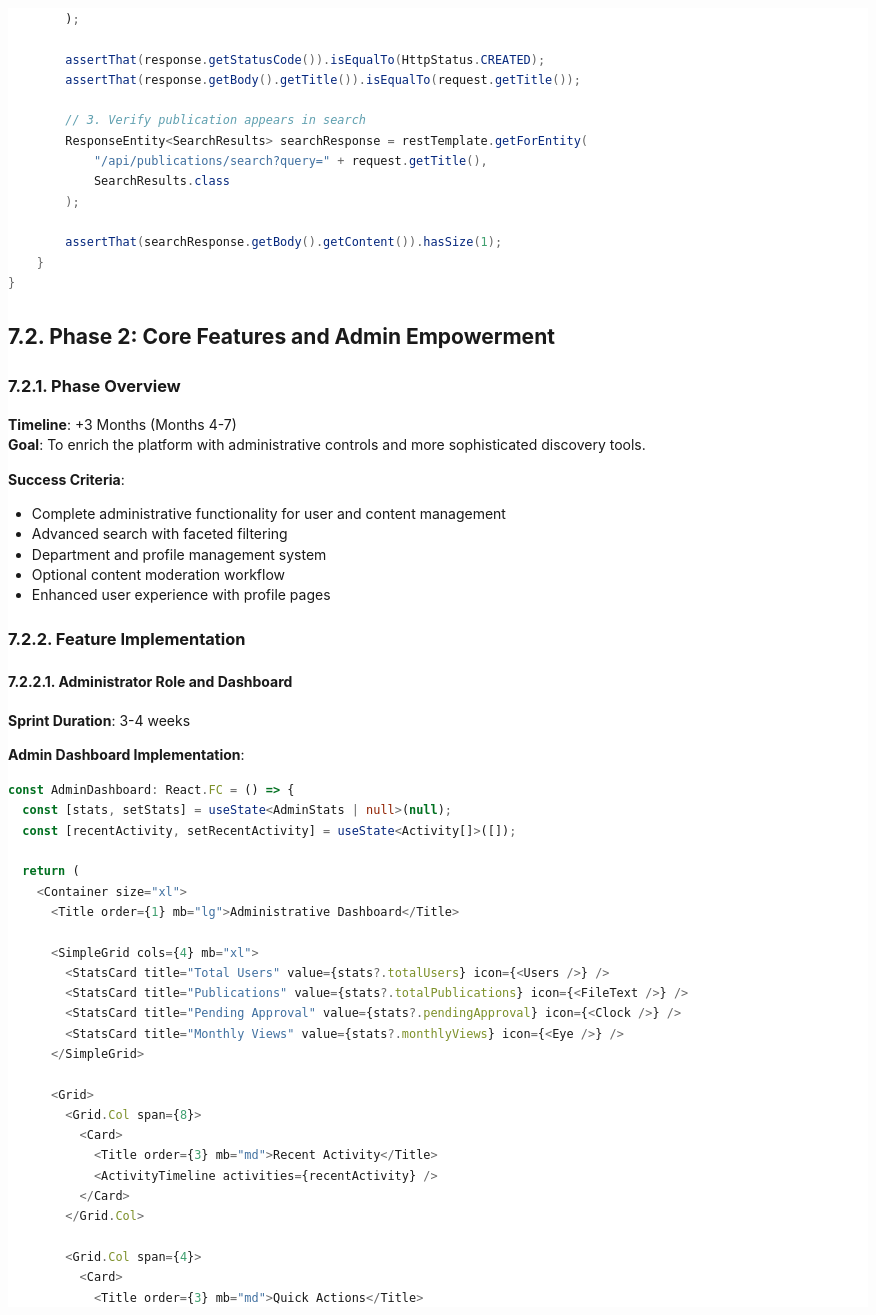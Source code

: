 ```java
        );
        
        assertThat(response.getStatusCode()).isEqualTo(HttpStatus.CREATED);
        assertThat(response.getBody().getTitle()).isEqualTo(request.getTitle());
        
        // 3. Verify publication appears in search
        ResponseEntity<SearchResults> searchResponse = restTemplate.getForEntity(
            "/api/publications/search?query=" + request.getTitle(),
            SearchResults.class
        );
        
        assertThat(searchResponse.getBody().getContent()).hasSize(1);
    }
}
```

## 7.2. Phase 2: Core Features and Admin Empowerment

### 7.2.1. Phase Overview
**Timeline**: +3 Months (Months 4-7)  
**Goal**: To enrich the platform with administrative controls and more sophisticated discovery tools.

**Success Criteria**:
- Complete administrative functionality for user and content management
- Advanced search with faceted filtering
- Department and profile management system
- Optional content moderation workflow
- Enhanced user experience with profile pages

### 7.2.2. Feature Implementation

#### 7.2.2.1. Administrator Role and Dashboard
**Sprint Duration**: 3-4 weeks

**Admin Dashboard Implementation**:
```typescript
const AdminDashboard: React.FC = () => {
  const [stats, setStats] = useState<AdminStats | null>(null);
  const [recentActivity, setRecentActivity] = useState<Activity[]>([]);
  
  return (
    <Container size="xl">
      <Title order={1} mb="lg">Administrative Dashboard</Title>
      
      <SimpleGrid cols={4} mb="xl">
        <StatsCard title="Total Users" value={stats?.totalUsers} icon={<Users />} />
        <StatsCard title="Publications" value={stats?.totalPublications} icon={<FileText />} />
        <StatsCard title="Pending Approval" value={stats?.pendingApproval} icon={<Clock />} />
        <StatsCard title="Monthly Views" value={stats?.monthlyViews} icon={<Eye />} />
      </SimpleGrid>
      
      <Grid>
        <Grid.Col span={8}>
          <Card>
            <Title order={3} mb="md">Recent Activity</Title>
            <ActivityTimeline activities={recentActivity} />
          </Card>
        </Grid.Col>
        
        <Grid.Col span={4}>
          <Card>
            <Title order={3} mb="md">Quick Actions</Title>
```